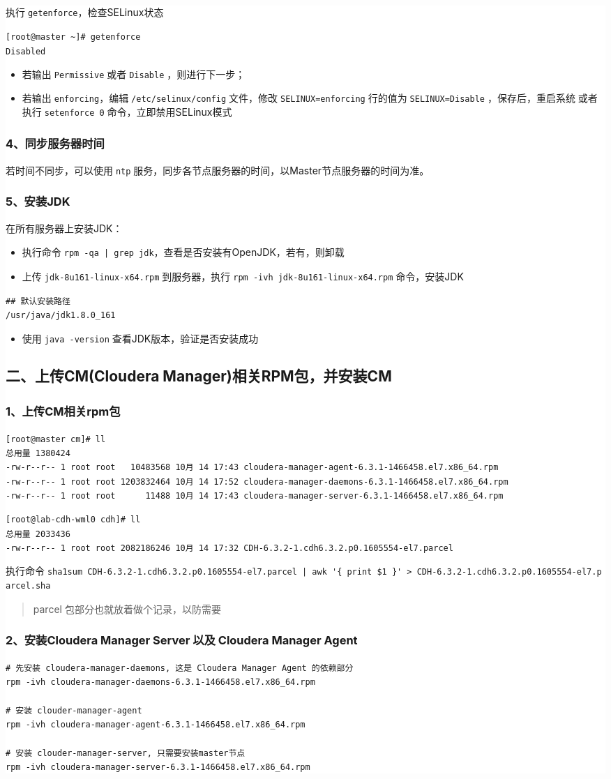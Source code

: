 执行 `getenforce`，检查SELinux状态

```shell
[root@master ~]# getenforce
Disabled
```

- 若输出 `Permissive` 或者 `Disable` ，则进行下一步；

- 若输出 `enforcing`，编辑 `/etc/selinux/config` 文件，修改 `SELINUX=enforcing` 行的值为 `SELINUX=Disable` ，保存后，重启系统 或者执行 `setenforce 0` 命令，立即禁用SELinux模式

### 4、同步服务器时间

若时间不同步，可以使用 `ntp` 服务，同步各节点服务器的时间，以Master节点服务器的时间为准。 

### 5、安装JDK

在所有服务器上安装JDK：

- 执行命令  `rpm -qa | grep jdk`，查看是否安装有OpenJDK，若有，则卸载

- 上传 `jdk-8u161-linux-x64.rpm` 到服务器，执行 `rpm -ivh jdk-8u161-linux-x64.rpm` 命令，安装JDK

```shell
## 默认安装路径
/usr/java/jdk1.8.0_161
```

- 使用 `java -version` 查看JDK版本，验证是否安装成功

## 二、上传CM(Cloudera Manager)相关RPM包，并安装CM

### 1、上传CM相关rpm包

```shell
[root@master cm]# ll
总用量 1380424
-rw-r--r-- 1 root root   10483568 10月 14 17:43 cloudera-manager-agent-6.3.1-1466458.el7.x86_64.rpm
-rw-r--r-- 1 root root 1203832464 10月 14 17:52 cloudera-manager-daemons-6.3.1-1466458.el7.x86_64.rpm
-rw-r--r-- 1 root root      11488 10月 14 17:43 cloudera-manager-server-6.3.1-1466458.el7.x86_64.rpm
```

```shell
[root@lab-cdh-wml0 cdh]# ll
总用量 2033436
-rw-r--r-- 1 root root 2082186246 10月 14 17:32 CDH-6.3.2-1.cdh6.3.2.p0.1605554-el7.parcel
```

执行命令 `sha1sum CDH-6.3.2-1.cdh6.3.2.p0.1605554-el7.parcel | awk '{ print $1 }' > CDH-6.3.2-1.cdh6.3.2.p0.1605554-el7.parcel.sha`
> parcel 包部分也就放着做个记录，以防需要

### 2、安装Cloudera Manager Server 以及 Cloudera Manager Agent

```shell
# 先安装 cloudera-manager-daemons, 这是 Cloudera Manager Agent 的依赖部分
rpm -ivh cloudera-manager-daemons-6.3.1-1466458.el7.x86_64.rpm 

# 安装 clouder-manager-agent
rpm -ivh cloudera-manager-agent-6.3.1-1466458.el7.x86_64.rpm

# 安装 clouder-manager-server, 只需要安装master节点
rpm -ivh cloudera-manager-server-6.3.1-1466458.el7.x86_64.rpm
```
